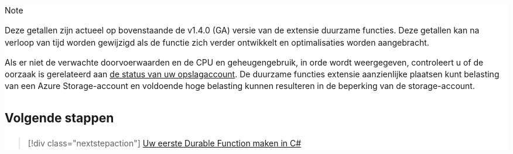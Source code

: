 > [!NOTE]
> Deze getallen zijn actueel op bovenstaande de v1.4.0 (GA) versie van de extensie duurzame functies. Deze getallen kan na verloop van tijd worden gewijzigd als de functie zich verder ontwikkelt en optimalisaties worden aangebracht.

Als er niet de verwachte doorvoerwaarden en de CPU en geheugengebruik, in orde wordt weergegeven, controleert u of de oorzaak is gerelateerd aan [de status van uw opslagaccount](../../storage/common/storage-monitoring-diagnosing-troubleshooting.md#troubleshooting-guidance). De duurzame functies extensie aanzienlijke plaatsen kunt belasting van een Azure Storage-account en voldoende hoge belasting kunnen resulteren in de beperking van de storage-account.

## <a name="next-steps"></a>Volgende stappen

> [!div class="nextstepaction"]
> [Uw eerste Durable Function maken in C#](durable-functions-create-first-csharp.md)
